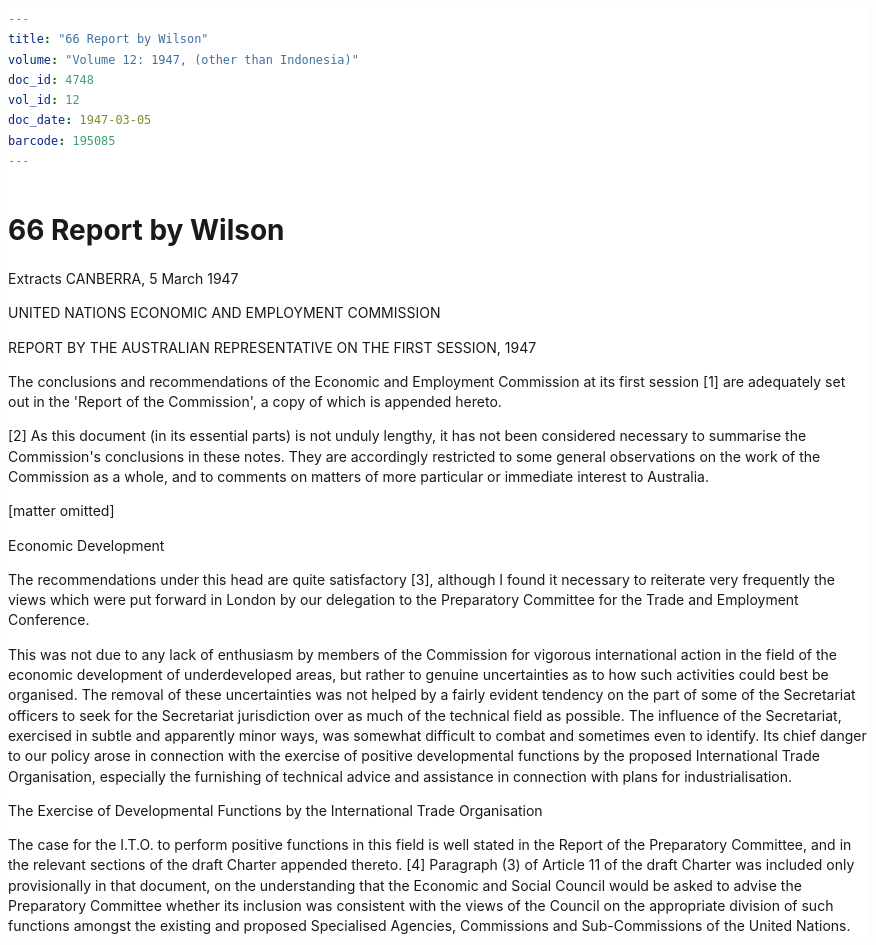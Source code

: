 ```yaml
---
title: "66 Report by Wilson"
volume: "Volume 12: 1947, (other than Indonesia)"
doc_id: 4748
vol_id: 12
doc_date: 1947-03-05
barcode: 195085
---
```


# 66 Report by Wilson

Extracts CANBERRA, 5 March 1947

UNITED NATIONS ECONOMIC AND EMPLOYMENT COMMISSION

REPORT BY THE AUSTRALIAN REPRESENTATIVE ON THE FIRST SESSION, 1947

The conclusions and recommendations of the Economic and Employment Commission at its first session [1] are adequately set out in the 'Report of the Commission', a copy of which is appended hereto.

[2] As this document (in its essential parts) is not unduly lengthy, it has not been considered necessary to summarise the Commission's conclusions in these notes. They are accordingly restricted to some general observations on the work of the Commission as a whole, and to comments on matters of more particular or immediate interest to Australia.

[matter omitted]

Economic Development

The recommendations under this head are quite satisfactory [3], although I found it necessary to reiterate very frequently the views which were put forward in London by our delegation to the Preparatory Committee for the Trade and Employment Conference.

This was not due to any lack of enthusiasm by members of the Commission for vigorous international action in the field of the economic development of underdeveloped areas, but rather to genuine uncertainties as to how such activities could best be organised. The removal of these uncertainties was not helped by a fairly evident tendency on the part of some of the Secretariat officers to seek for the Secretariat jurisdiction over as much of the technical field as possible. The influence of the Secretariat, exercised in subtle and apparently minor ways, was somewhat difficult to combat and sometimes even to identify. Its chief danger to our policy arose in connection with the exercise of positive developmental functions by the proposed International Trade Organisation, especially the furnishing of technical advice and assistance in connection with plans for industrialisation.

The Exercise of Developmental Functions by the International Trade Organisation

The case for the I.T.O. to perform positive functions in this field is well stated in the Report of the Preparatory Committee, and in the relevant sections of the draft Charter appended thereto. [4] Paragraph (3) of Article 11 of the draft Charter was included only provisionally in that document, on the understanding that the Economic and Social Council would be asked to advise the Preparatory Committee whether its inclusion was consistent with the views of the Council on the appropriate division of such functions amongst the existing and proposed Specialised Agencies, Commissions and Sub-Commissions of the United Nations.
